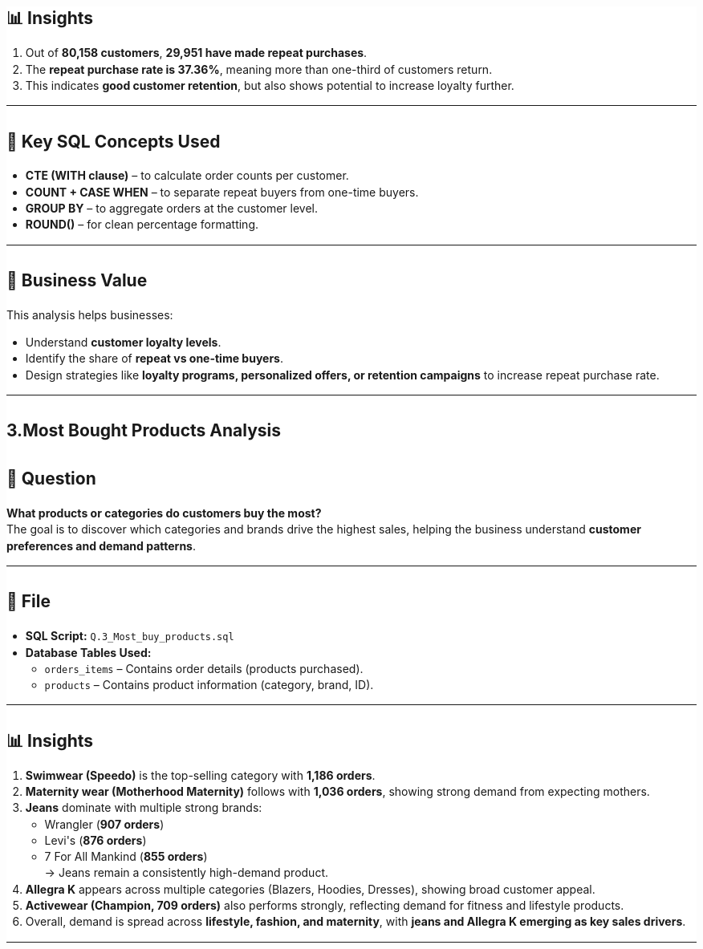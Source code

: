 
## 📊 Insights
1. Out of **80,158 customers**, **29,951 have made repeat purchases**.  
2. The **repeat purchase rate is 37.36%**, meaning more than one-third of customers return.  
3. This indicates **good customer retention**, but also shows potential to increase loyalty further.  

---

## 🔑 Key SQL Concepts Used
- **CTE (WITH clause)** – to calculate order counts per customer.  
- **COUNT + CASE WHEN** – to separate repeat buyers from one-time buyers.  
- **GROUP BY** – to aggregate orders at the customer level.  
- **ROUND()** – for clean percentage formatting.  

---

## 🚀 Business Value
This analysis helps businesses:  
- Understand **customer loyalty levels**.  
- Identify the share of **repeat vs one-time buyers**.  
- Design strategies like **loyalty programs, personalized offers, or retention campaigns** to increase repeat purchase rate.  

---

## 3.Most Bought Products Analysis

## 📌 Question
**What products or categories do customers buy the most?**  
The goal is to discover which categories and brands drive the highest sales, helping the business understand **customer preferences and demand patterns**.

---

## 📂 File
- **SQL Script:** `Q.3_Most_buy_products.sql`  
- **Database Tables Used:**
  - `orders_items` – Contains order details (products purchased).  
  - `products` – Contains product information (category, brand, ID).  

---

## 📊 Insights
1. **Swimwear (Speedo)** is the top-selling category with **1,186 orders**.  
2. **Maternity wear (Motherhood Maternity)** follows with **1,036 orders**, showing strong demand from expecting mothers.  
3. **Jeans** dominate with multiple strong brands:  
   - Wrangler (**907 orders**)  
   - Levi's (**876 orders**)  
   - 7 For All Mankind (**855 orders**)  
   → Jeans remain a consistently high-demand product.  
4. **Allegra K** appears across multiple categories (Blazers, Hoodies, Dresses), showing broad customer appeal.  
5. **Activewear (Champion, 709 orders)** also performs strongly, reflecting demand for fitness and lifestyle products.  
6. Overall, demand is spread across **lifestyle, fashion, and maternity**, with **jeans and Allegra K emerging as key sales drivers**.  

---